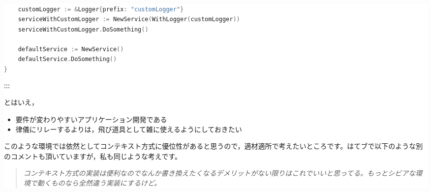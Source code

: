```go
	customLogger := &Logger{prefix: "customLogger"}
	serviceWithCustomLogger := NewService(WithLogger(customLogger))
	serviceWithCustomLogger.DoSomething()

	defaultService := NewService()
	defaultService.DoSomething()
}
```
:::

とはいえ，

- 要件が変わりやすいアプリケーション開発である
- 律儀にリレーするよりは，飛び道具として雑に使えるようにしておきたい

このような環境では依然としてコンテキスト方式に優位性があると思うので，適材適所で考えたいところです。はてブで以下のような別のコメントも頂いていますが，私も同じような考えです。

> *コンテキスト方式の実装は便利なのでなんか書き換えたくなるデメリットがない限りはこれでいいと思ってる。もっとシビアな環境で動くものなら全然違う実装にするけど。*

